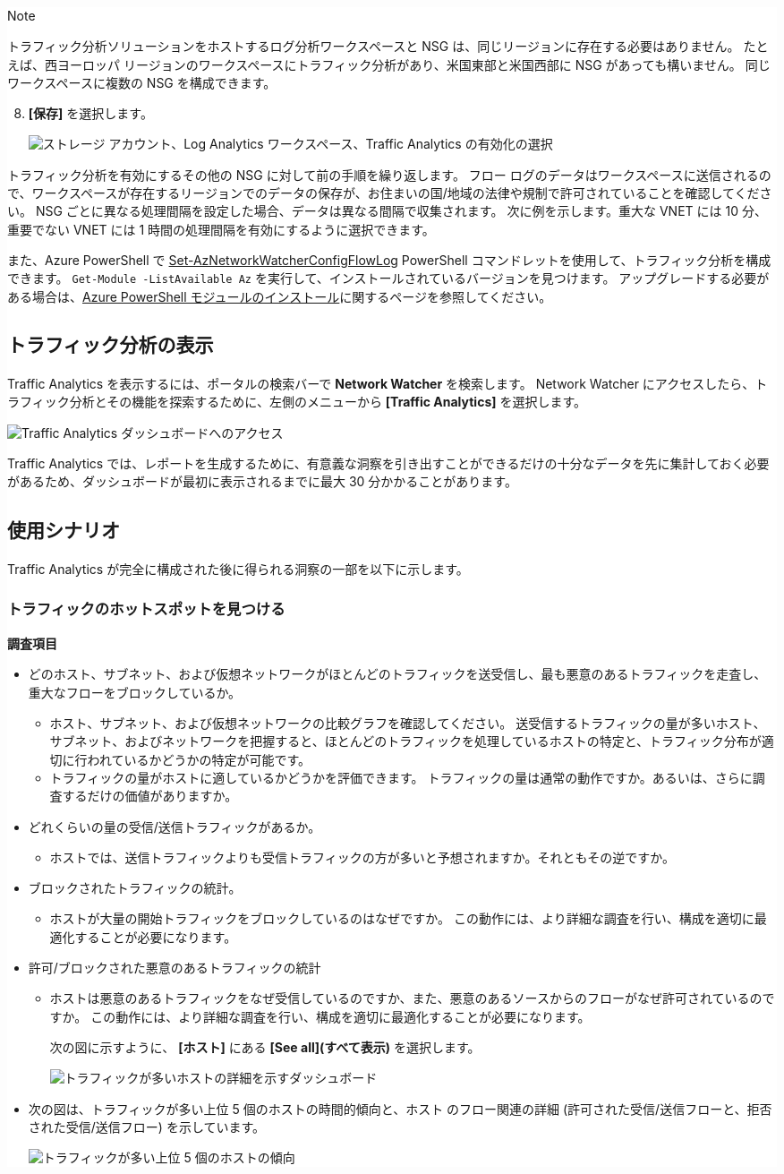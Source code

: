 > [!NOTE]
>トラフィック分析ソリューションをホストするログ分析ワークスペースと NSG は、同じリージョンに存在する必要はありません。 たとえば、西ヨーロッパ リージョンのワークスペースにトラフィック分析があり、米国東部と米国西部に NSG があっても構いません。 同じワークスペースに複数の NSG を構成できます。

8. **[保存]** を選択します。

    ![ストレージ アカウント、Log Analytics ワークスペース、Traffic Analytics の有効化の選択](./media/traffic-analytics/ta-customprocessinginterval.png)

トラフィック分析を有効にするその他の NSG に対して前の手順を繰り返します。 フロー ログのデータはワークスペースに送信されるので、ワークスペースが存在するリージョンでのデータの保存が、お住まいの国/地域の法律や規制で許可されていることを確認してください。 NSG ごとに異なる処理間隔を設定した場合、データは異なる間隔で収集されます。 次に例を示します。重大な VNET には 10 分、重要でない VNET には 1 時間の処理間隔を有効にするように選択できます。

また、Azure PowerShell で [Set-AzNetworkWatcherConfigFlowLog](/powershell/module/az.network/set-aznetworkwatcherconfigflowlog) PowerShell コマンドレットを使用して、トラフィック分析を構成できます。 `Get-Module -ListAvailable Az` を実行して、インストールされているバージョンを見つけます。 アップグレードする必要がある場合は、[Azure PowerShell モジュールのインストール](/powershell/azure/install-Az-ps)に関するページを参照してください。

## <a name="view-traffic-analytics"></a>トラフィック分析の表示

Traffic Analytics を表示するには、ポータルの検索バーで **Network Watcher** を検索します。 Network Watcher にアクセスしたら、トラフィック分析とその機能を探索するために、左側のメニューから **[Traffic Analytics]** を選択します。 

![Traffic Analytics ダッシュボードへのアクセス](./media/traffic-analytics/accessing-the-traffic-analytics-dashboard.png)

Traffic Analytics では、レポートを生成するために、有意義な洞察を引き出すことができるだけの十分なデータを先に集計しておく必要があるため、ダッシュボードが最初に表示されるまでに最大 30 分かかることがあります。

## <a name="usage-scenarios"></a>使用シナリオ

Traffic Analytics が完全に構成された後に得られる洞察の一部を以下に示します。

### <a name="find-traffic-hotspots"></a>トラフィックのホットスポットを見つける

**調査項目**

- どのホスト、サブネット、および仮想ネットワークがほとんどのトラフィックを送受信し、最も悪意のあるトラフィックを走査し、重大なフローをブロックしているか。
    - ホスト、サブネット、および仮想ネットワークの比較グラフを確認してください。 送受信するトラフィックの量が多いホスト、サブネット、およびネットワークを把握すると、ほとんどのトラフィックを処理しているホストの特定と、トラフィック分布が適切に行われているかどうかの特定が可能です。
    - トラフィックの量がホストに適しているかどうかを評価できます。 トラフィックの量は通常の動作ですか。あるいは、さらに調査するだけの価値がありますか。
- どれくらいの量の受信/送信トラフィックがあるか。
    -   ホストでは、送信トラフィックよりも受信トラフィックの方が多いと予想されますか。それともその逆ですか。
- ブロックされたトラフィックの統計。
    - ホストが大量の開始トラフィックをブロックしているのはなぜですか。 この動作には、より詳細な調査を行い、構成を適切に最適化することが必要になります。
- 許可/ブロックされた悪意のあるトラフィックの統計
  - ホストは悪意のあるトラフィックをなぜ受信しているのですか、また、悪意のあるソースからのフローがなぜ許可されているのですか。 この動作には、より詳細な調査を行い、構成を適切に最適化することが必要になります。

    次の図に示すように、 **[ホスト]** にある **[See all]\(すべて表示\)** を選択します。

    ![トラフィックが多いホストの詳細を示すダッシュボード](media/traffic-analytics/dashboard-showcasing-host-with-most-traffic-details.png)

- 次の図は、トラフィックが多い上位 5 個のホストの時間的傾向と、ホスト のフロー関連の詳細 (許可された受信/送信フローと、拒否された受信/送信フロー) を示しています。

    ![トラフィックが多い上位 5 個のホストの傾向](media/traffic-analytics/top-five-most-talking-host-trend.png)
